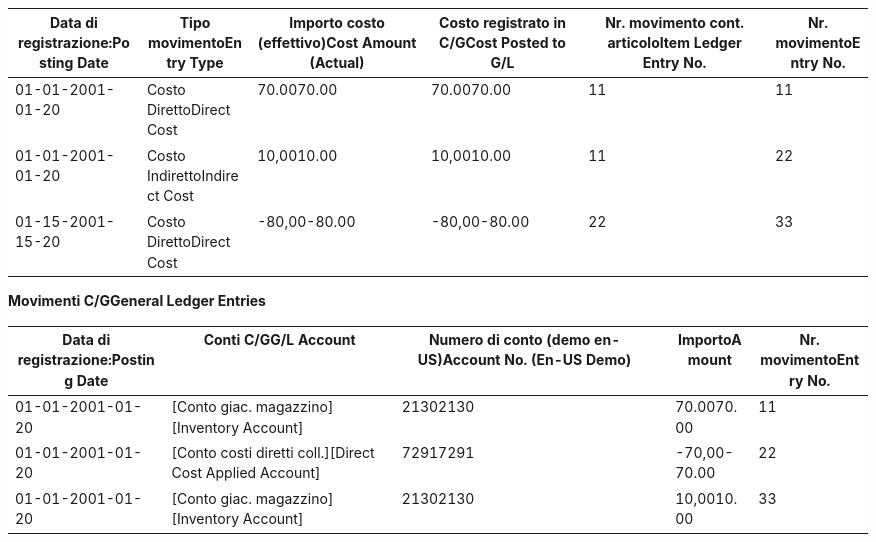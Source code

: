|<span data-ttu-id="ca40f-204">Data di registrazione:</span><span class="sxs-lookup"><span data-stu-id="ca40f-204">Posting Date</span></span>|<span data-ttu-id="ca40f-205">Tipo movimento</span><span class="sxs-lookup"><span data-stu-id="ca40f-205">Entry Type</span></span>|<span data-ttu-id="ca40f-206">Importo costo (effettivo)</span><span class="sxs-lookup"><span data-stu-id="ca40f-206">Cost Amount (Actual)</span></span>|<span data-ttu-id="ca40f-207">Costo registrato in C/G</span><span class="sxs-lookup"><span data-stu-id="ca40f-207">Cost Posted to G/L</span></span>|<span data-ttu-id="ca40f-208">Nr. movimento cont. articolo</span><span class="sxs-lookup"><span data-stu-id="ca40f-208">Item Ledger Entry No.</span></span>|<span data-ttu-id="ca40f-209">Nr. movimento</span><span class="sxs-lookup"><span data-stu-id="ca40f-209">Entry No.</span></span>|  
|------------------|----------------|----------------------------|-------------------------|---------------------------|---------------|  
|<span data-ttu-id="ca40f-210">01-01-20</span><span class="sxs-lookup"><span data-stu-id="ca40f-210">01-01-20</span></span>|<span data-ttu-id="ca40f-211">Costo Diretto</span><span class="sxs-lookup"><span data-stu-id="ca40f-211">Direct Cost</span></span>|<span data-ttu-id="ca40f-212">70.00</span><span class="sxs-lookup"><span data-stu-id="ca40f-212">70.00</span></span>|<span data-ttu-id="ca40f-213">70.00</span><span class="sxs-lookup"><span data-stu-id="ca40f-213">70.00</span></span>|<span data-ttu-id="ca40f-214">1</span><span class="sxs-lookup"><span data-stu-id="ca40f-214">1</span></span>|<span data-ttu-id="ca40f-215">1</span><span class="sxs-lookup"><span data-stu-id="ca40f-215">1</span></span>|  
|<span data-ttu-id="ca40f-216">01-01-20</span><span class="sxs-lookup"><span data-stu-id="ca40f-216">01-01-20</span></span>|<span data-ttu-id="ca40f-217">Costo Indiretto</span><span class="sxs-lookup"><span data-stu-id="ca40f-217">Indirect Cost</span></span>|<span data-ttu-id="ca40f-218">10,00</span><span class="sxs-lookup"><span data-stu-id="ca40f-218">10.00</span></span>|<span data-ttu-id="ca40f-219">10,00</span><span class="sxs-lookup"><span data-stu-id="ca40f-219">10.00</span></span>|<span data-ttu-id="ca40f-220">1</span><span class="sxs-lookup"><span data-stu-id="ca40f-220">1</span></span>|<span data-ttu-id="ca40f-221">2</span><span class="sxs-lookup"><span data-stu-id="ca40f-221">2</span></span>|  
|<span data-ttu-id="ca40f-222">01-15-20</span><span class="sxs-lookup"><span data-stu-id="ca40f-222">01-15-20</span></span>|<span data-ttu-id="ca40f-223">Costo Diretto</span><span class="sxs-lookup"><span data-stu-id="ca40f-223">Direct Cost</span></span>|<span data-ttu-id="ca40f-224">-80,00</span><span class="sxs-lookup"><span data-stu-id="ca40f-224">-80.00</span></span>|<span data-ttu-id="ca40f-225">-80,00</span><span class="sxs-lookup"><span data-stu-id="ca40f-225">-80.00</span></span>|<span data-ttu-id="ca40f-226">2</span><span class="sxs-lookup"><span data-stu-id="ca40f-226">2</span></span>|<span data-ttu-id="ca40f-227">3</span><span class="sxs-lookup"><span data-stu-id="ca40f-227">3</span></span>|  

 <span data-ttu-id="ca40f-228">**Movimenti C/G**</span><span class="sxs-lookup"><span data-stu-id="ca40f-228">**General Ledger Entries**</span></span>  

|<span data-ttu-id="ca40f-229">Data di registrazione:</span><span class="sxs-lookup"><span data-stu-id="ca40f-229">Posting Date</span></span>|<span data-ttu-id="ca40f-230">Conti C/G</span><span class="sxs-lookup"><span data-stu-id="ca40f-230">G/L Account</span></span>|<span data-ttu-id="ca40f-231">Numero di conto (demo en-US)</span><span class="sxs-lookup"><span data-stu-id="ca40f-231">Account No. (En-US Demo)</span></span>||<span data-ttu-id="ca40f-232">Importo</span><span class="sxs-lookup"><span data-stu-id="ca40f-232">Amount</span></span>|<span data-ttu-id="ca40f-233">Nr. movimento</span><span class="sxs-lookup"><span data-stu-id="ca40f-233">Entry No.</span></span>|  
|------------------|------------------|---------------------------------|-|------------|---------------|  
|<span data-ttu-id="ca40f-234">01-01-20</span><span class="sxs-lookup"><span data-stu-id="ca40f-234">01-01-20</span></span>|<span data-ttu-id="ca40f-235">[Conto giac. magazzino]</span><span class="sxs-lookup"><span data-stu-id="ca40f-235">[Inventory Account]</span></span>|<span data-ttu-id="ca40f-236">2130</span><span class="sxs-lookup"><span data-stu-id="ca40f-236">2130</span></span>||<span data-ttu-id="ca40f-237">70.00</span><span class="sxs-lookup"><span data-stu-id="ca40f-237">70.00</span></span>|<span data-ttu-id="ca40f-238">1</span><span class="sxs-lookup"><span data-stu-id="ca40f-238">1</span></span>|  
|<span data-ttu-id="ca40f-239">01-01-20</span><span class="sxs-lookup"><span data-stu-id="ca40f-239">01-01-20</span></span>|<span data-ttu-id="ca40f-240">[Conto costi diretti coll.]</span><span class="sxs-lookup"><span data-stu-id="ca40f-240">[Direct Cost Applied Account]</span></span>|<span data-ttu-id="ca40f-241">7291</span><span class="sxs-lookup"><span data-stu-id="ca40f-241">7291</span></span>||<span data-ttu-id="ca40f-242">-70,00</span><span class="sxs-lookup"><span data-stu-id="ca40f-242">-70.00</span></span>|<span data-ttu-id="ca40f-243">2</span><span class="sxs-lookup"><span data-stu-id="ca40f-243">2</span></span>|  
|<span data-ttu-id="ca40f-244">01-01-20</span><span class="sxs-lookup"><span data-stu-id="ca40f-244">01-01-20</span></span>|<span data-ttu-id="ca40f-245">[Conto giac. magazzino]</span><span class="sxs-lookup"><span data-stu-id="ca40f-245">[Inventory Account]</span></span>|<span data-ttu-id="ca40f-246">2130</span><span class="sxs-lookup"><span data-stu-id="ca40f-246">2130</span></span>||<span data-ttu-id="ca40f-247">10,00</span><span class="sxs-lookup"><span data-stu-id="ca40f-247">10.00</span></span>|<span data-ttu-id="ca40f-248">3</span><span class="sxs-lookup"><span data-stu-id="ca40f-248">3</span></span>|  